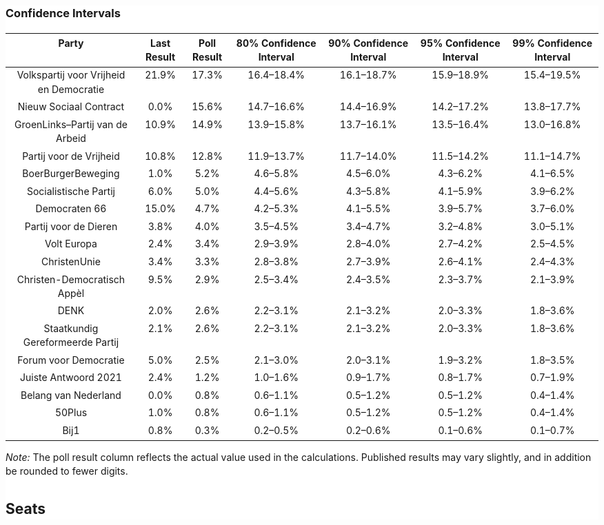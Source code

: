 ### Confidence Intervals

| Party | Last Result | Poll Result | 80% Confidence Interval | 90% Confidence Interval | 95% Confidence Interval | 99% Confidence Interval |
|:-----:|:-----------:|:-----------:|:-----------------------:|:-----------------------:|:-----------------------:|:-----------------------:|
| Volkspartij voor Vrijheid en Democratie | 21.9% | 17.3% | 16.4–18.4% |16.1–18.7% |15.9–18.9% |15.4–19.5% |
| Nieuw Sociaal Contract | 0.0% | 15.6% | 14.7–16.6% |14.4–16.9% |14.2–17.2% |13.8–17.7% |
| GroenLinks–Partij van de Arbeid | 10.9% | 14.9% | 13.9–15.8% |13.7–16.1% |13.5–16.4% |13.0–16.8% |
| Partij voor de Vrijheid | 10.8% | 12.8% | 11.9–13.7% |11.7–14.0% |11.5–14.2% |11.1–14.7% |
| BoerBurgerBeweging | 1.0% | 5.2% | 4.6–5.8% |4.5–6.0% |4.3–6.2% |4.1–6.5% |
| Socialistische Partij | 6.0% | 5.0% | 4.4–5.6% |4.3–5.8% |4.1–5.9% |3.9–6.2% |
| Democraten 66 | 15.0% | 4.7% | 4.2–5.3% |4.1–5.5% |3.9–5.7% |3.7–6.0% |
| Partij voor de Dieren | 3.8% | 4.0% | 3.5–4.5% |3.4–4.7% |3.2–4.8% |3.0–5.1% |
| Volt Europa | 2.4% | 3.4% | 2.9–3.9% |2.8–4.0% |2.7–4.2% |2.5–4.5% |
| ChristenUnie | 3.4% | 3.3% | 2.8–3.8% |2.7–3.9% |2.6–4.1% |2.4–4.3% |
| Christen-Democratisch Appèl | 9.5% | 2.9% | 2.5–3.4% |2.4–3.5% |2.3–3.7% |2.1–3.9% |
| DENK | 2.0% | 2.6% | 2.2–3.1% |2.1–3.2% |2.0–3.3% |1.8–3.6% |
| Staatkundig Gereformeerde Partij | 2.1% | 2.6% | 2.2–3.1% |2.1–3.2% |2.0–3.3% |1.8–3.6% |
| Forum voor Democratie | 5.0% | 2.5% | 2.1–3.0% |2.0–3.1% |1.9–3.2% |1.8–3.5% |
| Juiste Antwoord 2021 | 2.4% | 1.2% | 1.0–1.6% |0.9–1.7% |0.8–1.7% |0.7–1.9% |
| Belang van Nederland | 0.0% | 0.8% | 0.6–1.1% |0.5–1.2% |0.5–1.2% |0.4–1.4% |
| 50Plus | 1.0% | 0.8% | 0.6–1.1% |0.5–1.2% |0.5–1.2% |0.4–1.4% |
| Bij1 | 0.8% | 0.3% | 0.2–0.5% |0.2–0.6% |0.1–0.6% |0.1–0.7% |

*Note:* The poll result column reflects the actual value used in the calculations. Published results may vary slightly, and in addition be rounded to fewer digits.

## Seats
